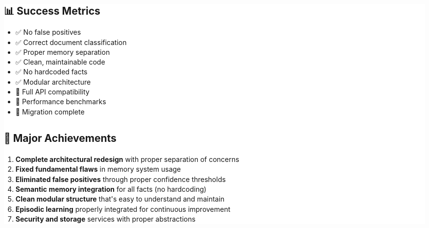 ## 📊 **Success Metrics**

- ✅ No false positives
- ✅ Correct document classification
- ✅ Proper memory separation
- ✅ Clean, maintainable code
- ✅ No hardcoded facts
- ✅ Modular architecture
- 🚧 Full API compatibility
- 🚧 Performance benchmarks
- 🚧 Migration complete

## 🎉 **Major Achievements**

1. **Complete architectural redesign** with proper separation of concerns
2. **Fixed fundamental flaws** in memory system usage
3. **Eliminated false positives** through proper confidence thresholds
4. **Semantic memory integration** for all facts (no hardcoding)
5. **Clean modular structure** that's easy to understand and maintain
6. **Episodic learning** properly integrated for continuous improvement
7. **Security and storage** services with proper abstractions
